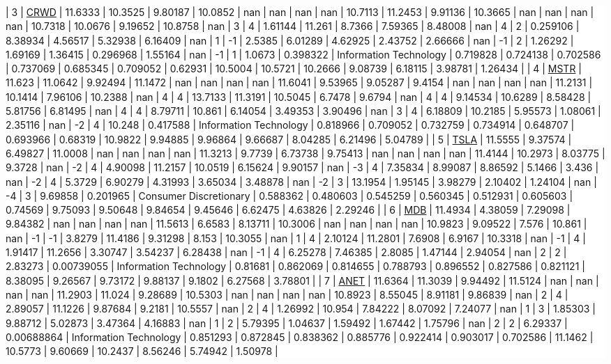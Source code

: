 |   3 | [CRWD](https://finance.yahoo.com/quote/CRWD/financials)   |  11.6333    |  10.3525     |   9.80187   |  10.0852    |          nan |         nan |         nan |         nan |  10.7113      |  11.2453     |   9.91136   |  10.3665    |          nan |         nan |         nan |         nan |  10.7318    |  10.0676      |  9.19652   | 10.8758     |          nan |           3 |           4 |   1.61144   |  11.261     |   8.7366    |  7.59365    |  8.48008    |          nan |           4 |           2 |   0.259106  |  8.38934     |   4.56517   |  5.32938   |  6.16409    |          nan |           1 |          -1 |   2.5385    |  6.01289   |  4.62925     |  2.43752    |  2.66666   |         nan |         -1 |          2 |   1.26292   |  1.69169    |  1.36415    |  0.296968   |  1.55164    |         nan |         -1 |          1 |  1.0673    | 0.398322   | Information Technology | 0.719828 | 0.724138  | 0.702586  | 0.737069 | 0.685345 | 0.709052 | 0.62931  |  10.5004    |  10.5721    | 10.2666    |  9.08739   |  6.18115   |  3.98781   |  1.26434    |
|   4 | [MSTR](https://finance.yahoo.com/quote/MSTR/financials)   |  11.623     |  11.0642     |   9.92494   |  11.1472    |          nan |         nan |         nan |         nan |  11.6041      |   9.53965    |   9.05287   |   9.4154    |          nan |         nan |         nan |         nan |  11.2131    |  10.1414      |  7.96106   | 10.2388     |          nan |           4 |           4 |  13.7133    |  11.3191    |  10.5045    |  6.7478     |  9.6794     |          nan |           4 |           4 |   9.14534   | 10.6289      |   8.58428   |  5.81756   |  6.81495    |          nan |           4 |           4 |   8.79711   | 10.861     |  6.14054     |  3.49353    |  3.90496   |         nan |          3 |          4 |   6.18809   | 10.2185     |  5.95573    |  1.08061    |  2.35116    |         nan |         -2 |          4 | 10.248     | 0.417588   | Information Technology | 0.818966 | 0.709052  | 0.732759  | 0.734914 | 0.648707 | 0.693966 | 0.68319  |  10.9822    |   9.94885   |  9.96864   |  9.66687   |  8.04285   |  6.21496   |  5.04789    |
|   5 | [TSLA](https://finance.yahoo.com/quote/TSLA/financials)   |  11.5555    |   9.37574    |   6.49827   |  11.0008    |          nan |         nan |         nan |         nan |  11.3213      |   9.7739     |   6.73738   |   9.75413   |          nan |         nan |         nan |         nan |  11.4144    |  10.2973      |  8.03775   |  9.3728     |          nan |          -2 |           4 |   4.90098   |  11.2157    |  10.0519    |  6.15624    |  9.90157    |          nan |          -3 |           4 |   7.35834   |  8.99087     |   8.86592   |  5.1466    |  3.436      |          nan |          -2 |           4 |   5.3729    |  6.90279   |  4.31993     |  3.65034    |  3.48878   |         nan |         -2 |          3 |  13.1954    |  1.95145    |  3.98279    |  2.10402    |  1.24104    |         nan |         -4 |          3 |  9.69858   | 0.201965   | Consumer Discretionary | 0.588362 | 0.480603  | 0.545259  | 0.560345 | 0.512931 | 0.605603 | 0.74569  |   9.75093   |   9.50648   |  9.84654   |  9.45646   |  6.62475   |  4.63826   |  2.29246    |
|   6 | [MDB](https://finance.yahoo.com/quote/MDB/financials)     |  11.4934    |   4.38059    |   7.29098   |   9.84382   |          nan |         nan |         nan |         nan |  11.5613      |   6.6583     |   8.13711   |  10.3006    |          nan |         nan |         nan |         nan |  10.9823    |   9.09522     |  7.576     | 10.861      |          nan |          -1 |          -1 |   3.8279    |  11.4186    |   9.31298   |  8.153      | 10.3055     |          nan |           1 |           4 |   2.10124   | 11.2801      |   7.6908    |  6.9167    | 10.3318     |          nan |          -1 |           4 |   1.91417   | 11.2656    |  3.30747     |  3.54237    |  6.28438   |         nan |         -1 |          4 |   6.25278   |  7.46385    |  2.8085     |  1.47144    |  2.94054    |         nan |          2 |          2 |  2.83273   | 0.00739055 | Information Technology | 0.81681  | 0.862069  | 0.814655  | 0.788793 | 0.896552 | 0.827586 | 0.821121 |   8.38095   |   9.26567   |  9.73172   |  9.88137   |  9.1802    |  6.27568   |  3.78801    |
|   7 | [ANET](https://finance.yahoo.com/quote/ANET/financials)   |  11.6364    |  11.3039     |   9.94492   |  11.5124    |          nan |         nan |         nan |         nan |  11.2903      |  11.024      |   9.28689   |  10.5303    |          nan |         nan |         nan |         nan |  10.8923    |   8.55045     |  8.91181   |  9.86839    |          nan |           2 |           4 |   2.89057   |  11.1226    |   9.87684   |  9.2181     | 10.5557     |          nan |           2 |           4 |   1.26992   | 10.954       |   7.84222   |  8.07092   |  7.24077    |          nan |           1 |           3 |   1.85303   |  9.88712   |  5.02873     |  3.47364    |  4.16883   |         nan |          1 |          2 |   5.79395   |  1.04637    |  1.59492    |  1.67442    |  1.75796    |         nan |          2 |          2 |  6.29337   | 0.00688864 | Information Technology | 0.851293 | 0.872845  | 0.838362  | 0.885776 | 0.922414 | 0.903017 | 0.702586 |  11.1462    |  10.5773    |  9.60669   | 10.2437    |  8.56246   |  5.74942   |  1.50978    |